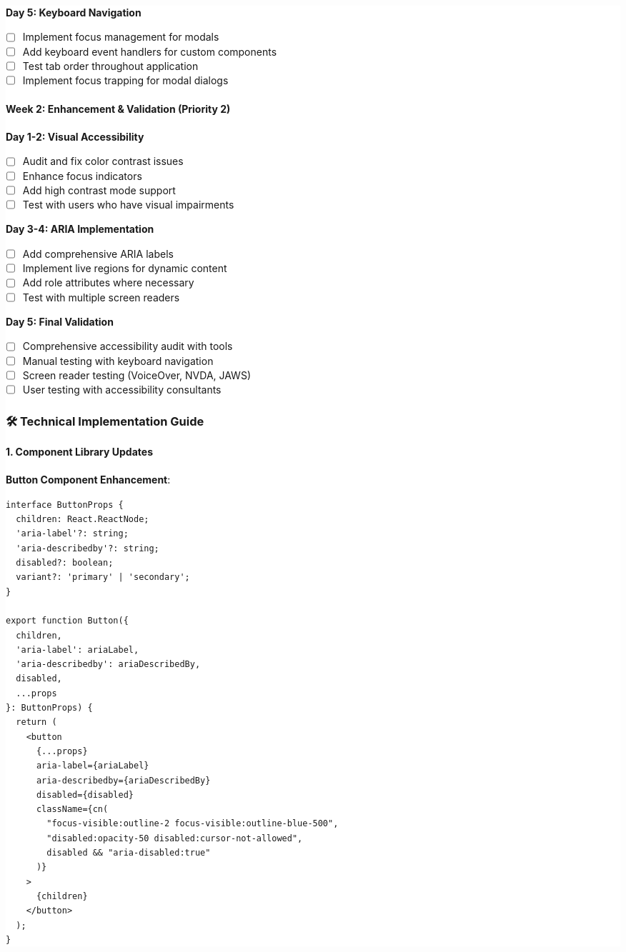 **Day 5: Keyboard Navigation**
- [ ] Implement focus management for modals
- [ ] Add keyboard event handlers for custom components
- [ ] Test tab order throughout application
- [ ] Implement focus trapping for modal dialogs

#### Week 2: Enhancement & Validation (Priority 2)

**Day 1-2: Visual Accessibility**
- [ ] Audit and fix color contrast issues
- [ ] Enhance focus indicators
- [ ] Add high contrast mode support
- [ ] Test with users who have visual impairments

**Day 3-4: ARIA Implementation**
- [ ] Add comprehensive ARIA labels
- [ ] Implement live regions for dynamic content
- [ ] Add role attributes where necessary
- [ ] Test with multiple screen readers

**Day 5: Final Validation**
- [ ] Comprehensive accessibility audit with tools
- [ ] Manual testing with keyboard navigation
- [ ] Screen reader testing (VoiceOver, NVDA, JAWS)
- [ ] User testing with accessibility consultants

### 🛠️ Technical Implementation Guide

#### 1. Component Library Updates

**Button Component Enhancement**:
```tsx
interface ButtonProps {
  children: React.ReactNode;
  'aria-label'?: string;
  'aria-describedby'?: string;
  disabled?: boolean;
  variant?: 'primary' | 'secondary';
}

export function Button({
  children,
  'aria-label': ariaLabel,
  'aria-describedby': ariaDescribedBy,
  disabled,
  ...props
}: ButtonProps) {
  return (
    <button
      {...props}
      aria-label={ariaLabel}
      aria-describedby={ariaDescribedBy}
      disabled={disabled}
      className={cn(
        "focus-visible:outline-2 focus-visible:outline-blue-500",
        "disabled:opacity-50 disabled:cursor-not-allowed",
        disabled && "aria-disabled:true"
      )}
    >
      {children}
    </button>
  );
}
```
